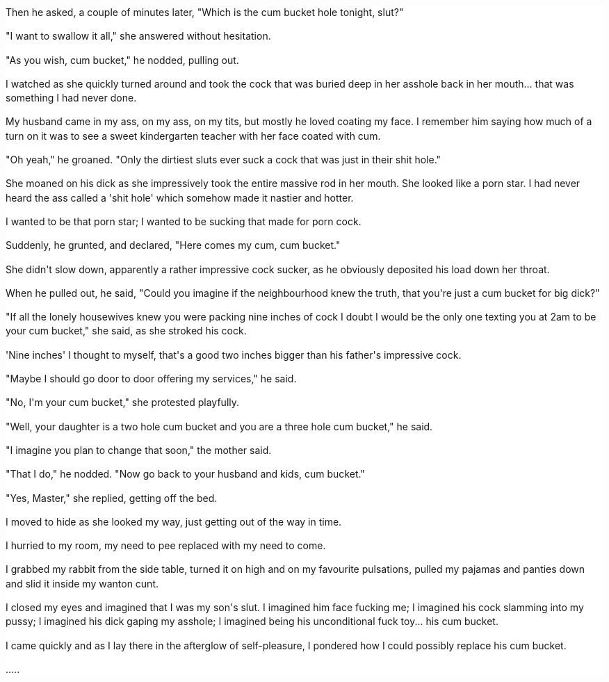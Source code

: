 Then he asked, a couple of minutes later, "Which is the cum bucket hole tonight, slut?" 

"I want to swallow it all," she answered without hesitation. 

"As you wish, cum bucket," he nodded, pulling out. 

I watched as she quickly turned around and took the cock that was buried deep in her asshole back in her mouth... that was something I had never done. 

My husband came in my ass, on my ass, on my tits, but mostly he loved coating my face. I remember him saying how much of a turn on it was to see a sweet kindergarten teacher with her face coated with cum. 

"Oh yeah," he groaned. "Only the dirtiest sluts ever suck a cock that was just in their shit hole." 

She moaned on his dick as she impressively took the entire massive rod in her mouth. She looked like a porn star. I had never heard the ass called a 'shit hole' which somehow made it nastier and hotter. 

I wanted to be that porn star; I wanted to be sucking that made for porn cock. 

Suddenly, he grunted, and declared, "Here comes my cum, cum bucket." 

She didn't slow down, apparently a rather impressive cock sucker, as he obviously deposited his load down her throat. 

When he pulled out, he said, "Could you imagine if the neighbourhood knew the truth, that you're just a cum bucket for big dick?" 

"If all the lonely housewives knew you were packing nine inches of cock I doubt I would be the only one texting you at 2am to be your cum bucket," she said, as she stroked his cock. 

'Nine inches' I thought to myself, that's a good two inches bigger than his father's impressive cock. 

"Maybe I should go door to door offering my services," he said. 

"No, I'm your cum bucket," she protested playfully. 

"Well, your daughter is a two hole cum bucket and you are a three hole cum bucket," he said. 

"I imagine you plan to change that soon," the mother said. 

"That I do," he nodded. "Now go back to your husband and kids, cum bucket." 

"Yes, Master," she replied, getting off the bed. 

I moved to hide as she looked my way, just getting out of the way in time. 

I hurried to my room, my need to pee replaced with my need to come. 

I grabbed my rabbit from the side table, turned it on high and on my favourite pulsations, pulled my pajamas and panties down and slid it inside my wanton cunt. 

I closed my eyes and imagined that I was my son's slut. I imagined him face fucking me; I imagined his cock slamming into my pussy; I imagined his dick gaping my asshole; I imagined being his unconditional fuck toy... his cum bucket. 

I came quickly and as I lay there in the afterglow of self-pleasure, I pondered how I could possibly replace his cum bucket. 

..... 

